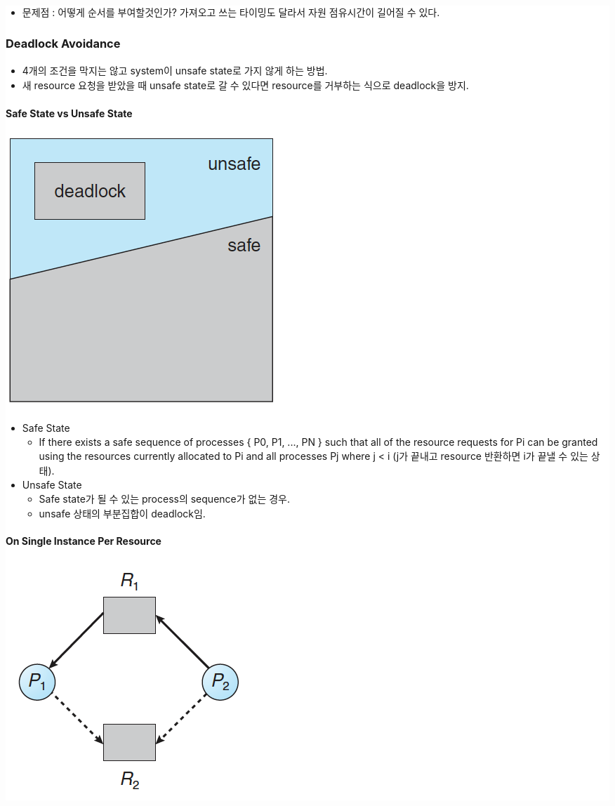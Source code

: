   - 문제점 : 어떻게 순서를 부여할것인가? 가져오고 쓰는 타이밍도 달라서 자원 점유시간이 길어질 수 있다.

### Deadlock Avoidance

- 4개의 조건을 막지는 않고 system이 unsafe state로 가지 않게 하는 방법.
- 새 resource 요청을 받았을 때 unsafe state로 갈 수 있다면 resource를 거부하는 식으로 deadlock을 방지.

#### Safe State vs Unsafe State

![safe-state](./img/process-management-safe-state.png)

- Safe State
  - If there exists a safe sequence of processes { P0, P1, ..., PN } such that all of the resource requests for Pi can be granted using the resources currently allocated to Pi and all processes Pj where j < i (j가 끝내고 resource 반환하면 i가 끝낼 수 있는 상태).
- Unsafe State
  - Safe state가 될 수 있는 process의 sequence가 없는 경우.
  - unsafe 상태의 부분집합이 deadlock임.

#### On Single Instance Per Resource

![deadlock-avoidance-single-request-edge](./img/process-management-deadlock-avoidance-single-resource-request-edge.png)
